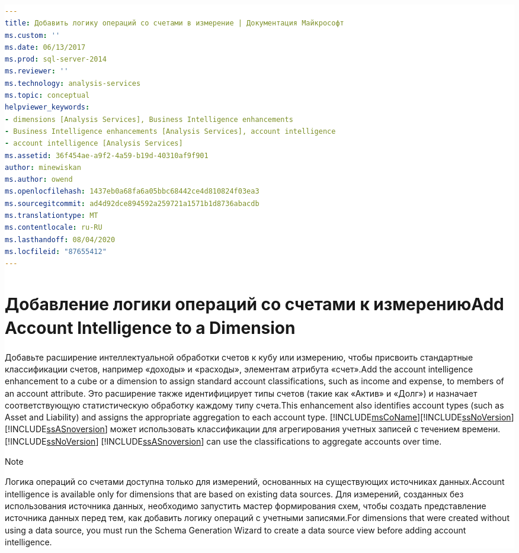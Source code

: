 ```yaml
---
title: Добавить логику операций со счетами в измерение | Документация Майкрософт
ms.custom: ''
ms.date: 06/13/2017
ms.prod: sql-server-2014
ms.reviewer: ''
ms.technology: analysis-services
ms.topic: conceptual
helpviewer_keywords:
- dimensions [Analysis Services], Business Intelligence enhancements
- Business Intelligence enhancements [Analysis Services], account intelligence
- account intelligence [Analysis Services]
ms.assetid: 36f454ae-a9f2-4a59-b19d-40310af9f901
author: minewiskan
ms.author: owend
ms.openlocfilehash: 1437eb0a68fa6a05bbc68442ce4d810824f03ea3
ms.sourcegitcommit: ad4d92dce894592a259721a1571b1d8736abacdb
ms.translationtype: MT
ms.contentlocale: ru-RU
ms.lasthandoff: 08/04/2020
ms.locfileid: "87655412"
---
```

# <a name="add-account-intelligence-to-a-dimension"></a><span data-ttu-id="58c2d-102">Добавление логики операций со счетами к измерению</span><span class="sxs-lookup"><span data-stu-id="58c2d-102">Add Account Intelligence to a Dimension</span></span>
  <span data-ttu-id="58c2d-103">Добавьте расширение интеллектуальной обработки счетов к кубу или измерению, чтобы присвоить стандартные классификации счетов, например «доходы» и «расходы», элементам атрибута «счет».</span><span class="sxs-lookup"><span data-stu-id="58c2d-103">Add the account intelligence enhancement to a cube or a dimension to assign standard account classifications, such as income and expense, to members of an account attribute.</span></span> <span data-ttu-id="58c2d-104">Это расширение также идентифицирует типы счетов (такие как «Актив» и «Долг») и назначает соответствующую статистическую обработку каждому типу счета.</span><span class="sxs-lookup"><span data-stu-id="58c2d-104">This enhancement also identifies account types (such as Asset and Liability) and assigns the appropriate aggregation to each account type.</span></span> [!INCLUDE[msCoName](../../includes/msconame-md.md)]<span data-ttu-id="58c2d-105">[!INCLUDE[ssNoVersion](../../includes/ssnoversion-md.md)] [!INCLUDE[ssASnoversion](../../includes/ssasnoversion-md.md)] может использовать классификации для агрегирования учетных записей с течением времени.</span><span class="sxs-lookup"><span data-stu-id="58c2d-105">[!INCLUDE[ssNoVersion](../../includes/ssnoversion-md.md)] [!INCLUDE[ssASnoversion](../../includes/ssasnoversion-md.md)] can use the classifications to aggregate accounts over time.</span></span>  
  
> [!NOTE]  
>  <span data-ttu-id="58c2d-106">Логика операций со счетами доступна только для измерений, основанных на существующих источниках данных.</span><span class="sxs-lookup"><span data-stu-id="58c2d-106">Account intelligence is available only for dimensions that are based on existing data sources.</span></span> <span data-ttu-id="58c2d-107">Для измерений, созданных без использования источника данных, необходимо запустить мастер формирования схем, чтобы создать представление источника данных перед тем, как добавить логику операций с учетными записями.</span><span class="sxs-lookup"><span data-stu-id="58c2d-107">For dimensions that were created without using a data source, you must run the Schema Generation Wizard to create a data source view before adding account intelligence.</span></span>  
  